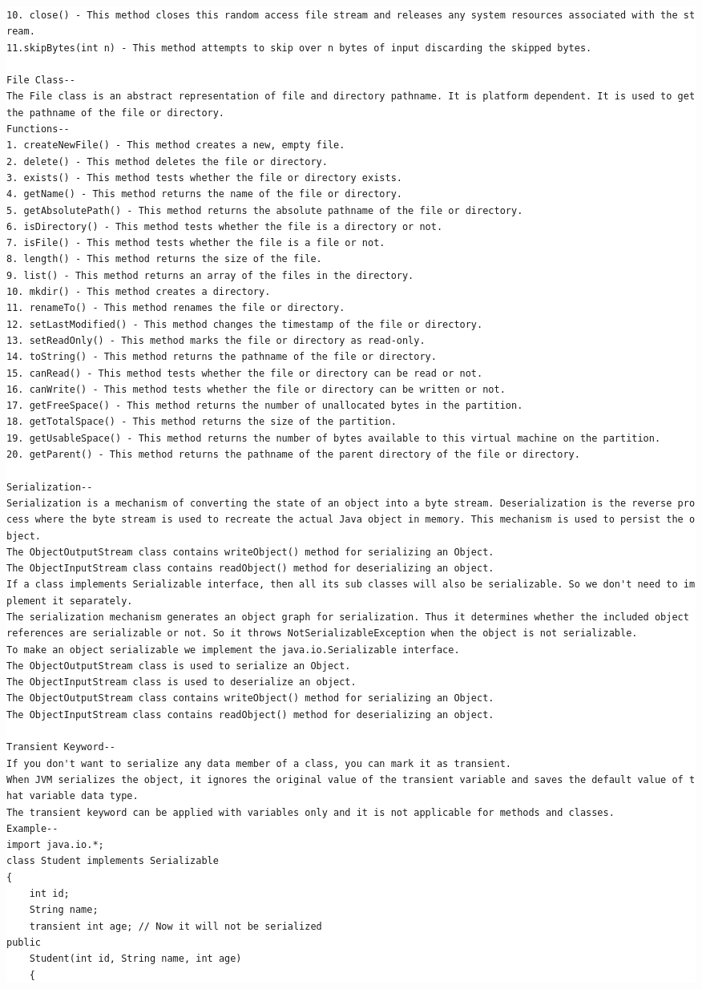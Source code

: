     10. close() - This method closes this random access file stream and releases any system resources associated with the stream.
    11.skipBytes(int n) - This method attempts to skip over n bytes of input discarding the skipped bytes.

    File Class--
    The File class is an abstract representation of file and directory pathname. It is platform dependent. It is used to get the pathname of the file or directory.
    Functions--
    1. createNewFile() - This method creates a new, empty file.
    2. delete() - This method deletes the file or directory.
    3. exists() - This method tests whether the file or directory exists.
    4. getName() - This method returns the name of the file or directory.
    5. getAbsolutePath() - This method returns the absolute pathname of the file or directory.
    6. isDirectory() - This method tests whether the file is a directory or not.
    7. isFile() - This method tests whether the file is a file or not.
    8. length() - This method returns the size of the file.
    9. list() - This method returns an array of the files in the directory.
    10. mkdir() - This method creates a directory.
    11. renameTo() - This method renames the file or directory.
    12. setLastModified() - This method changes the timestamp of the file or directory.
    13. setReadOnly() - This method marks the file or directory as read-only.
    14. toString() - This method returns the pathname of the file or directory.
    15. canRead() - This method tests whether the file or directory can be read or not.
    16. canWrite() - This method tests whether the file or directory can be written or not.
    17. getFreeSpace() - This method returns the number of unallocated bytes in the partition.
    18. getTotalSpace() - This method returns the size of the partition.
    19. getUsableSpace() - This method returns the number of bytes available to this virtual machine on the partition.
    20. getParent() - This method returns the pathname of the parent directory of the file or directory.

    Serialization--
    Serialization is a mechanism of converting the state of an object into a byte stream. Deserialization is the reverse process where the byte stream is used to recreate the actual Java object in memory. This mechanism is used to persist the object.
    The ObjectOutputStream class contains writeObject() method for serializing an Object.
    The ObjectInputStream class contains readObject() method for deserializing an object.
    If a class implements Serializable interface, then all its sub classes will also be serializable. So we don't need to implement it separately.
    The serialization mechanism generates an object graph for serialization. Thus it determines whether the included object references are serializable or not. So it throws NotSerializableException when the object is not serializable.
    To make an object serializable we implement the java.io.Serializable interface.
    The ObjectOutputStream class is used to serialize an Object.
    The ObjectInputStream class is used to deserialize an object.
    The ObjectOutputStream class contains writeObject() method for serializing an Object.
    The ObjectInputStream class contains readObject() method for deserializing an object.

    Transient Keyword--
    If you don't want to serialize any data member of a class, you can mark it as transient.
    When JVM serializes the object, it ignores the original value of the transient variable and saves the default value of that variable data type.
    The transient keyword can be applied with variables only and it is not applicable for methods and classes.
    Example--
    import java.io.*;
    class Student implements Serializable
    {
        int id;
        String name;
        transient int age; // Now it will not be serialized
    public
        Student(int id, String name, int age)
        {